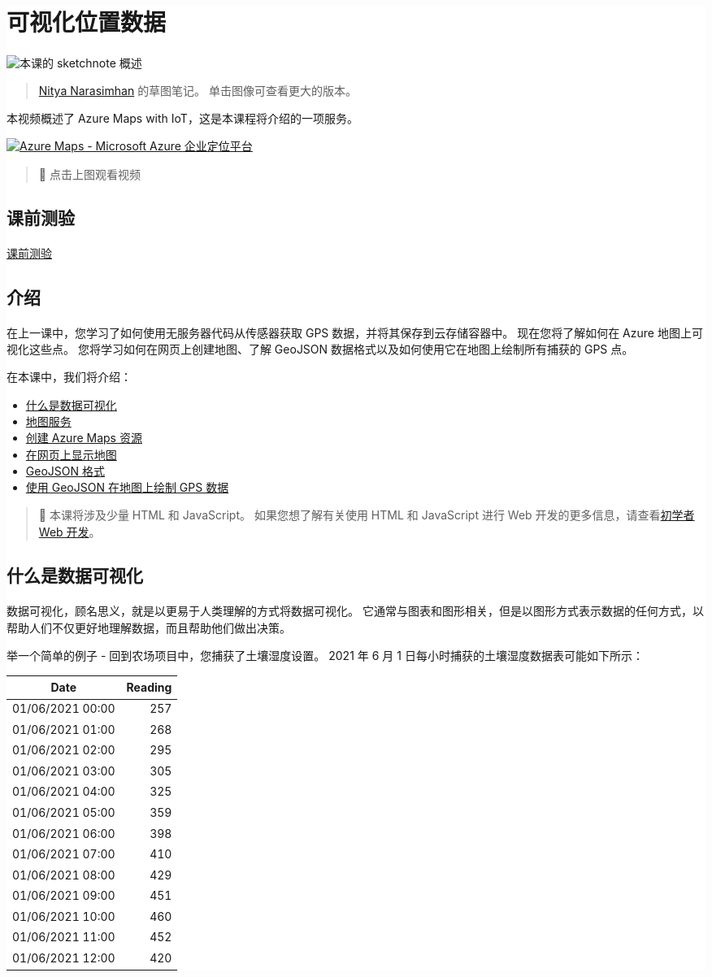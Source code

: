 # 可视化位置数据

![本课的 sketchnote 概述](../../../../sketchnotes/lesson-13.jpg)

> [Nitya Narasimhan](https://github.com/nitya) 的草图笔记。 单击图像可查看更大的版本。

本视频概述了 Azure Maps with IoT，这是本课程将介绍的一项服务。

[![Azure Maps - Microsoft Azure 企业定位平台](https://img.youtube.com/vi/P5i2GFTtb2s/0.jpg)](https://www.youtube.com/watch?v=P5i2GFTtb2s)

> 🎥 点击上图观看视频

## 课前测验

[课前测验](https://black-meadow-040d15503.1.azurestaticapps.net/quiz/25)

## 介绍

在上一课中，您学习了如何使用无服务器代码从传感器获取 GPS 数据，并将其保存到云存储容器中。 现在您将了解如何在 Azure 地图上可视化这些点。 您将学习如何在网页上创建地图、了解 GeoJSON 数据格式以及如何使用它在地图上绘制所有捕获的 GPS 点。

在本课中，我们将介绍：

* [什么是数据可视化](#什么是数据可视化)
* [地图服务](#map-services)
* [创建 Azure Maps 资源](#create-an-azure-maps-resource)
* [在网页上显示地图](#show-a-map-on-a-web-page)
* [GeoJSON 格式](#the-geojson-format)
* [使用 GeoJSON 在地图上绘制 GPS 数据](#plot-gps-data-on-a-map-using-geojson)

> 💁 本课将涉及少量 HTML 和 JavaScript。 如果您想了解有关使用 HTML 和 JavaScript 进行 Web 开发的更多信息，请查看[初学者 Web 开发](https://github.com/microsoft/Web-Dev-For-Beginners)。

## 什么是数据可视化

数据可视化，顾名思义，就是以更易于人类理解的方式将数据可视化。 它通常与图表和图形相关，但是以图形方式表示数据的任何方式，以帮助人们不仅更好地理解数据，而且帮助他们做出决策。

举一个简单的例子 - 回到农场项目中，您捕获了土壤湿度设置。 2021 年 6 月 1 日每小时捕获的土壤湿度数据表可能如下所示：

| Date             | Reading |
| ---------------- | ------: |
| 01/06/2021 00:00 |     257 |
| 01/06/2021 01:00 |     268 |
| 01/06/2021 02:00 |     295 |
| 01/06/2021 03:00 |     305 |
| 01/06/2021 04:00 |     325 |
| 01/06/2021 05:00 |     359 |
| 01/06/2021 06:00 |     398 |
| 01/06/2021 07:00 |     410 |
| 01/06/2021 08:00 |     429 |
| 01/06/2021 09:00 |     451 |
| 01/06/2021 10:00 |     460 |
| 01/06/2021 11:00 |     452 |
| 01/06/2021 12:00 |     420 |